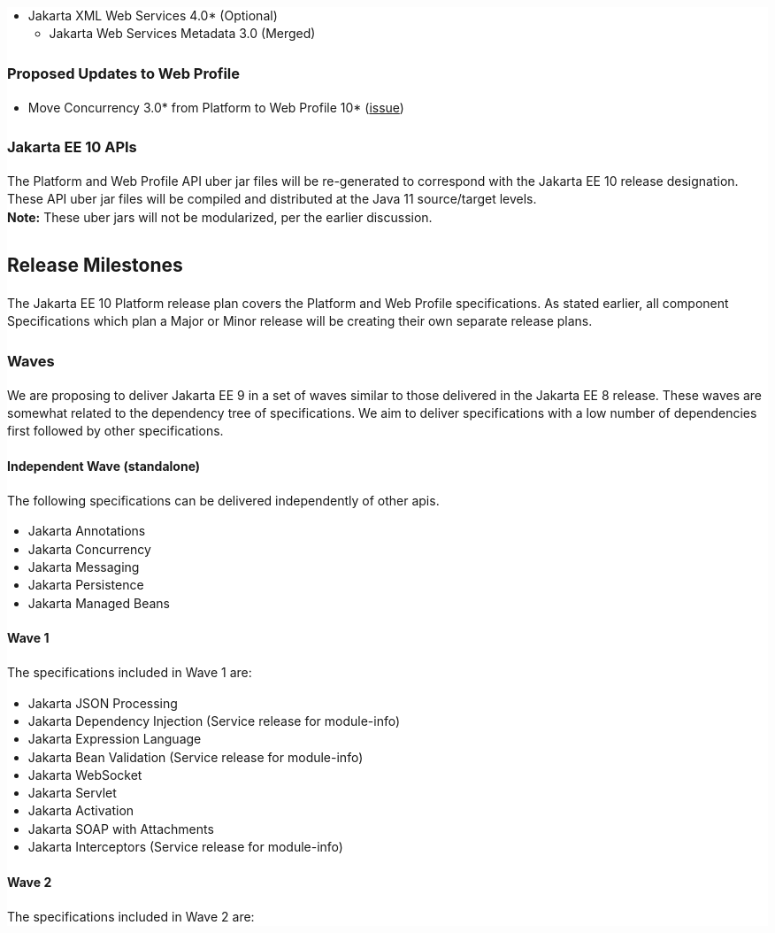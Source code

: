 * Jakarta XML Web Services 4.0* (Optional)
  * Jakarta Web Services Metadata 3.0 (Merged)

### Proposed Updates to Web Profile
* Move Concurrency 3.0* from Platform to Web Profile 10* ([issue](https://github.com/eclipse-ee4j/jakartaee-platform/issues/363#issuecomment-846424050))

### Jakarta EE 10 APIs
The Platform and Web Profile API uber jar files will be re-generated to correspond with the Jakarta EE 10 release designation.
These API uber jar files will be compiled and distributed at the Java 11 source/target levels.  
**Note:** These uber jars will not be modularized, per the earlier discussion.

## Release Milestones
The Jakarta EE 10 Platform release plan covers the Platform and Web Profile specifications.
As stated earlier, all component Specifications which plan a Major or Minor release will be creating their own separate release plans.

### Waves

We are proposing to deliver Jakarta EE 9 in a set of waves similar to those delivered in the Jakarta EE 8 release. These waves are somewhat related to the dependency tree of specifications. We aim to deliver specifications with a low number of dependencies first followed by other specifications.


#### Independent Wave (standalone)

The following specifications can be delivered independently of other apis.

*   Jakarta Annotations
*   Jakarta Concurrency
*   Jakarta Messaging
*   Jakarta Persistence
*   Jakarta Managed Beans


#### Wave 1

The specifications included in Wave 1 are:

*   Jakarta JSON Processing
*   Jakarta Dependency Injection (Service release for module-info)
*   Jakarta Expression Language
*   Jakarta Bean Validation (Service release for module-info)
*   Jakarta WebSocket
*   Jakarta Servlet
*   Jakarta Activation
*   Jakarta SOAP with Attachments
*   Jakarta Interceptors (Service release for module-info)


#### Wave 2

The specifications included in Wave 2 are:
